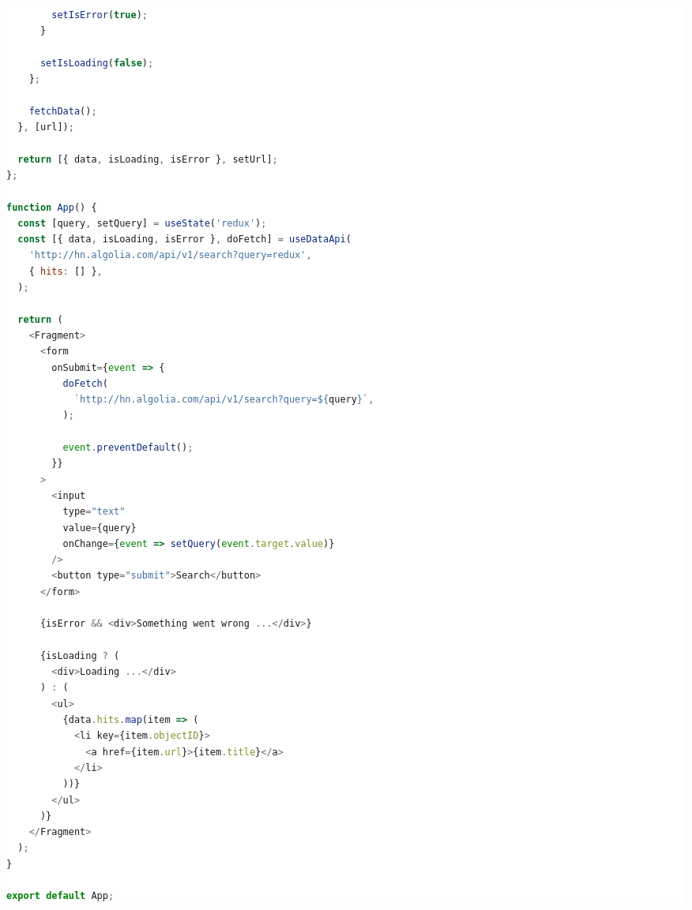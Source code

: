 ```javascript
        setIsError(true);
      }

      setIsLoading(false);
    };

    fetchData();
  }, [url]);

  return [{ data, isLoading, isError }, setUrl];
};

function App() {
  const [query, setQuery] = useState('redux');
  const [{ data, isLoading, isError }, doFetch] = useDataApi(
    'http://hn.algolia.com/api/v1/search?query=redux',
    { hits: [] },
  );

  return (
    <Fragment>
      <form
        onSubmit={event => {
          doFetch(
            `http://hn.algolia.com/api/v1/search?query=${query}`,
          );

          event.preventDefault();
        }}
      >
        <input
          type="text"
          value={query}
          onChange={event => setQuery(event.target.value)}
        />
        <button type="submit">Search</button>
      </form>

      {isError && <div>Something went wrong ...</div>}

      {isLoading ? (
        <div>Loading ...</div>
      ) : (
        <ul>
          {data.hits.map(item => (
            <li key={item.objectID}>
              <a href={item.url}>{item.title}</a>
            </li>
          ))}
        </ul>
      )}
    </Fragment>
  );
}

export default App;
```
